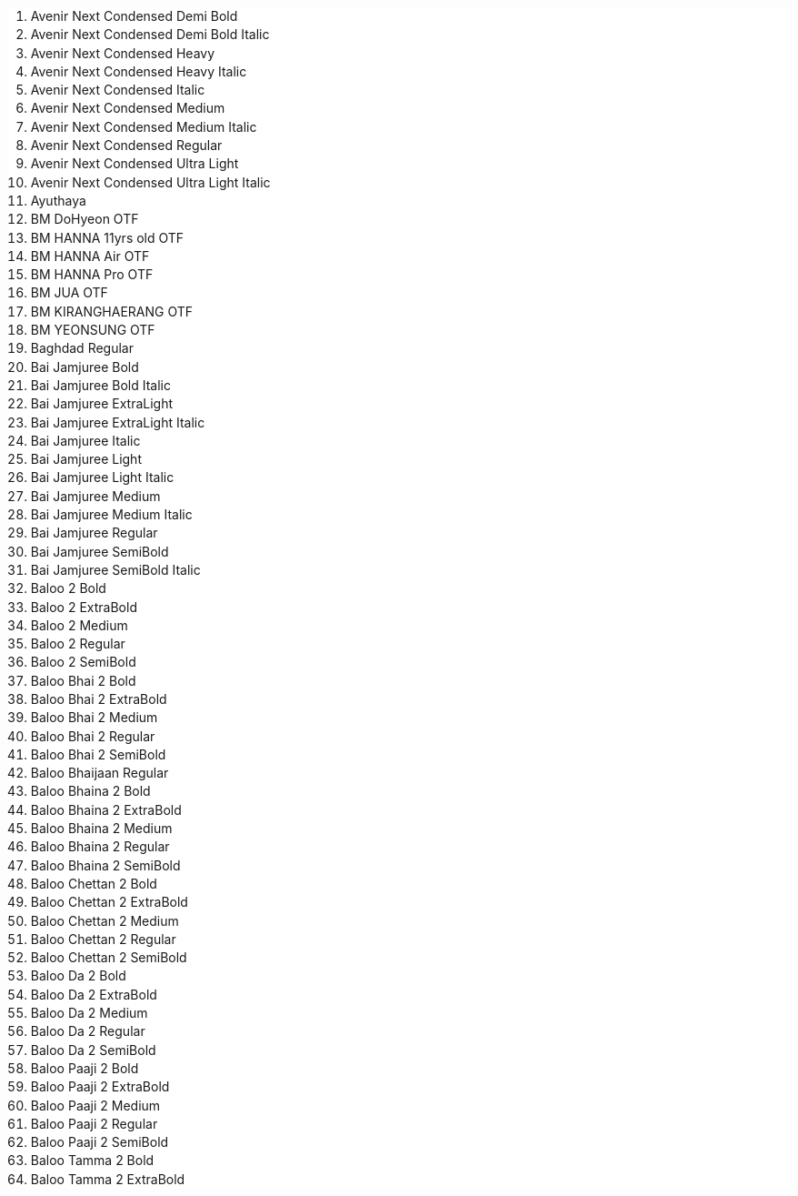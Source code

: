  1. Avenir Next Condensed Demi Bold
 1. Avenir Next Condensed Demi Bold Italic
 1. Avenir Next Condensed Heavy
 1. Avenir Next Condensed Heavy Italic
 1. Avenir Next Condensed Italic
 1. Avenir Next Condensed Medium
 1. Avenir Next Condensed Medium Italic
 1. Avenir Next Condensed Regular
 1. Avenir Next Condensed Ultra Light
 1. Avenir Next Condensed Ultra Light Italic
 1. Ayuthaya
 1. BM DoHyeon OTF
 1. BM HANNA 11yrs old OTF
 1. BM HANNA Air OTF
 1. BM HANNA Pro OTF
 1. BM JUA OTF
 1. BM KIRANGHAERANG OTF
 1. BM YEONSUNG OTF
 1. Baghdad Regular
 1. Bai Jamjuree Bold
 1. Bai Jamjuree Bold Italic
 1. Bai Jamjuree ExtraLight
 1. Bai Jamjuree ExtraLight Italic
 1. Bai Jamjuree Italic
 1. Bai Jamjuree Light
 1. Bai Jamjuree Light Italic
 1. Bai Jamjuree Medium
 1. Bai Jamjuree Medium Italic
 1. Bai Jamjuree Regular
 1. Bai Jamjuree SemiBold
 1. Bai Jamjuree SemiBold Italic
 1. Baloo 2 Bold
 1. Baloo 2 ExtraBold
 1. Baloo 2 Medium
 1. Baloo 2 Regular
 1. Baloo 2 SemiBold
 1. Baloo Bhai 2 Bold
 1. Baloo Bhai 2 ExtraBold
 1. Baloo Bhai 2 Medium
 1. Baloo Bhai 2 Regular
 1. Baloo Bhai 2 SemiBold
 1. Baloo Bhaijaan Regular
 1. Baloo Bhaina 2 Bold
 1. Baloo Bhaina 2 ExtraBold
 1. Baloo Bhaina 2 Medium
 1. Baloo Bhaina 2 Regular
 1. Baloo Bhaina 2 SemiBold
 1. Baloo Chettan 2 Bold
 1. Baloo Chettan 2 ExtraBold
 1. Baloo Chettan 2 Medium
 1. Baloo Chettan 2 Regular
 1. Baloo Chettan 2 SemiBold
 1. Baloo Da 2 Bold
 1. Baloo Da 2 ExtraBold
 1. Baloo Da 2 Medium
 1. Baloo Da 2 Regular
 1. Baloo Da 2 SemiBold
 1. Baloo Paaji 2 Bold
 1. Baloo Paaji 2 ExtraBold
 1. Baloo Paaji 2 Medium
 1. Baloo Paaji 2 Regular
 1. Baloo Paaji 2 SemiBold
 1. Baloo Tamma 2 Bold
 1. Baloo Tamma 2 ExtraBold